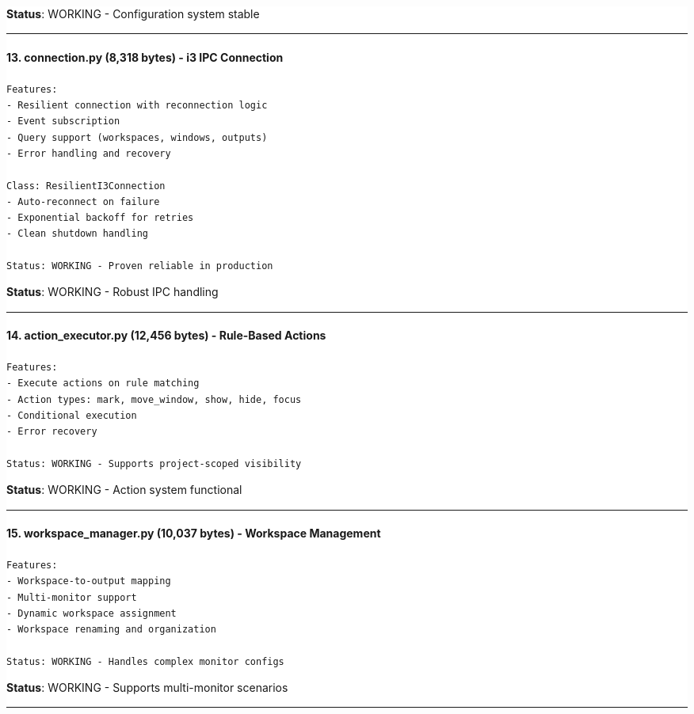 **Status**: WORKING - Configuration system stable

---

#### 13. **connection.py** (8,318 bytes) - i3 IPC Connection
```
Features:
- Resilient connection with reconnection logic
- Event subscription
- Query support (workspaces, windows, outputs)
- Error handling and recovery

Class: ResilientI3Connection
- Auto-reconnect on failure
- Exponential backoff for retries
- Clean shutdown handling

Status: WORKING - Proven reliable in production
```

**Status**: WORKING - Robust IPC handling

---

#### 14. **action_executor.py** (12,456 bytes) - Rule-Based Actions
```
Features:
- Execute actions on rule matching
- Action types: mark, move_window, show, hide, focus
- Conditional execution
- Error recovery

Status: WORKING - Supports project-scoped visibility
```

**Status**: WORKING - Action system functional

---

#### 15. **workspace_manager.py** (10,037 bytes) - Workspace Management
```
Features:
- Workspace-to-output mapping
- Multi-monitor support
- Dynamic workspace assignment
- Workspace renaming and organization

Status: WORKING - Handles complex monitor configs
```

**Status**: WORKING - Supports multi-monitor scenarios

---